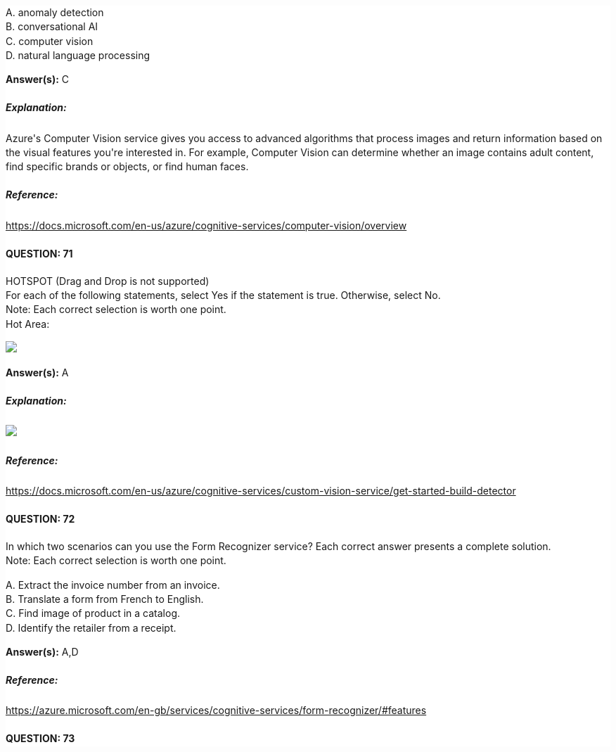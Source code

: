 A.  anomaly detection  
B.  conversational AI  
C.  computer vision  
D.  natural language processing  

**Answer(s):** C

##### **Explanation:**

Azure's Computer Vision service gives you access to advanced algorithms that process images and return information based on the visual features you're interested in. For example, Computer Vision can determine whether an image contains adult content, find specific brands or objects, or find human faces.

##### **Reference:**

https://docs.microsoft.com/en-us/azure/cognitive-services/computer-vision/overview

#### **QUESTION: 71**

HOTSPOT (Drag and Drop is not supported)  
For each of the following statements, select Yes if the statement is true. Otherwise, select No.  
Note: Each correct selection is worth one point.  
Hot Area:

![](images/d404af82-47bc-4219-b253-d214afb8fa23.jpg)

**Answer(s):** A

##### **Explanation:**

![](images/6ca2f936-2309-4e85-bcb7-f649c5a01a98.jpg)

##### **Reference:**

https://docs.microsoft.com/en-us/azure/cognitive-services/custom-vision-service/get-started-build-detector

#### **QUESTION: 72**

In which two scenarios can you use the Form Recognizer service? Each correct answer presents a complete solution.  
Note: Each correct selection is worth one point.

A.  Extract the invoice number from an invoice.    
B.  Translate a form from French to English.    
C.  Find image of product in a catalog.    
D.  Identify the retailer from a receipt.    

**Answer(s):** A,D

##### **Reference:**

https://azure.microsoft.com/en-gb/services/cognitive-services/form-recognizer/#features

#### **QUESTION: 73**
